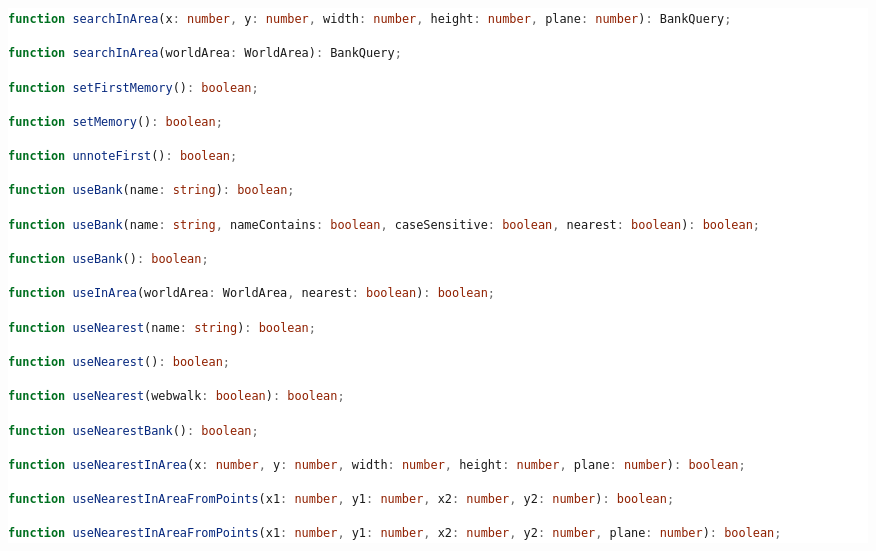 ```typescript
function searchInArea(x: number, y: number, width: number, height: number, plane: number): BankQuery;
```

```typescript
function searchInArea(worldArea: WorldArea): BankQuery;
```

```typescript
function setFirstMemory(): boolean;
```

```typescript
function setMemory(): boolean;
```

```typescript
function unnoteFirst(): boolean;
```

```typescript
function useBank(name: string): boolean;
```

```typescript
function useBank(name: string, nameContains: boolean, caseSensitive: boolean, nearest: boolean): boolean;
```

```typescript
function useBank(): boolean;
```

```typescript
function useInArea(worldArea: WorldArea, nearest: boolean): boolean;
```

```typescript
function useNearest(name: string): boolean;
```

```typescript
function useNearest(): boolean;
```

```typescript
function useNearest(webwalk: boolean): boolean;
```

```typescript
function useNearestBank(): boolean;
```

```typescript
function useNearestInArea(x: number, y: number, width: number, height: number, plane: number): boolean;
```

```typescript
function useNearestInAreaFromPoints(x1: number, y1: number, x2: number, y2: number): boolean;
```

```typescript
function useNearestInAreaFromPoints(x1: number, y1: number, x2: number, y2: number, plane: number): boolean;
```
